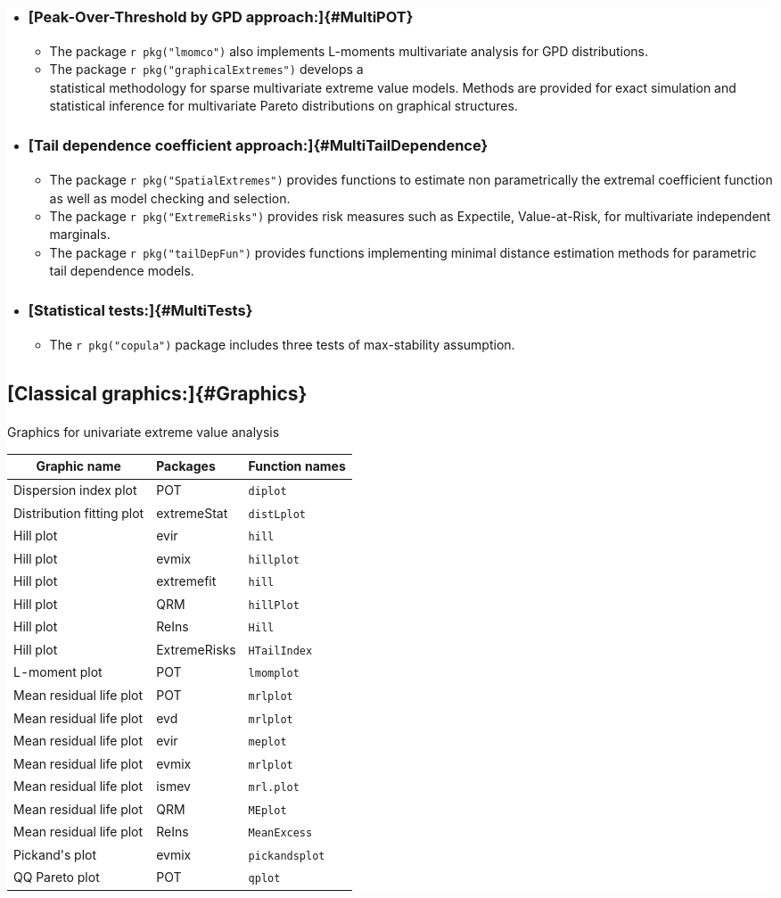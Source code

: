 -   ### [Peak-Over-Threshold by GPD approach:]{#MultiPOT}

    -   The package `r pkg("lmomco")` also implements
        L-moments multivariate analysis for GPD distributions.
    -   The package `r pkg("graphicalExtremes")` develops a     
        statistical methodology for sparse multivariate extreme 
        value models. Methods are provided for exact simulation 
        and statistical inference for multivariate Pareto 
        distributions on graphical structures.
    
        
-   ### [Tail dependence coefficient approach:]{#MultiTailDependence}  

    -   The package `r pkg("SpatialExtremes")` provides functions
        to estimate non parametrically the extremal coefficient function
         as well as model checking and selection.
    -   The package `r pkg("ExtremeRisks")` provides risk measures
        such as Expectile, Value-at-Risk, for multivariate independent 
        marginals.
    -   The package `r pkg("tailDepFun")` provides functions 
        implementing minimal distance estimation methods for 
        parametric tail dependence models.

    
-   ### [Statistical tests:]{#MultiTests}

    -   The `r pkg("copula")` package includes three tests 
        of max-stability assumption.
        

[Classical graphics:]{#Graphics}
--------------------------------


Graphics for univariate extreme value analysis
  
|Graphic name               |Packages       |Function names                       |
|---------------------------|:--------------|:------------------------------------|
|Dispersion index plot       |POT           |`diplot`                       |
|Distribution fitting plot   |extremeStat   |`distLplot`                       |
|Hill plot                   |evir          |`hill`                         |
|Hill plot                   |evmix         |`hillplot`                       |
|Hill plot                   |extremefit    |`hill`                         |
|Hill plot                   |QRM           |`hillPlot`                       |
|Hill plot                   |ReIns         |`Hill`                         |
|Hill plot                   |ExtremeRisks  |`HTailIndex`                         |
|L-moment plot               |POT           |`lmomplot`                       |
|Mean residual life plot     |POT           |`mrlplot`                       |
|Mean residual life plot     |evd           |`mrlplot`                       |
|Mean residual life plot     |evir          |`meplot`                       |
|Mean residual life plot     |evmix         |`mrlplot`                       |
|Mean residual life plot     |ismev         |`mrl.plot`                       |
|Mean residual life plot     |QRM           |`MEplot`                       |
|Mean residual life plot     |ReIns         |`MeanExcess`                     |
|Pickand's plot              |evmix         |`pickandsplot`                   |
|QQ Pareto plot              |POT           |`qplot`                        |
